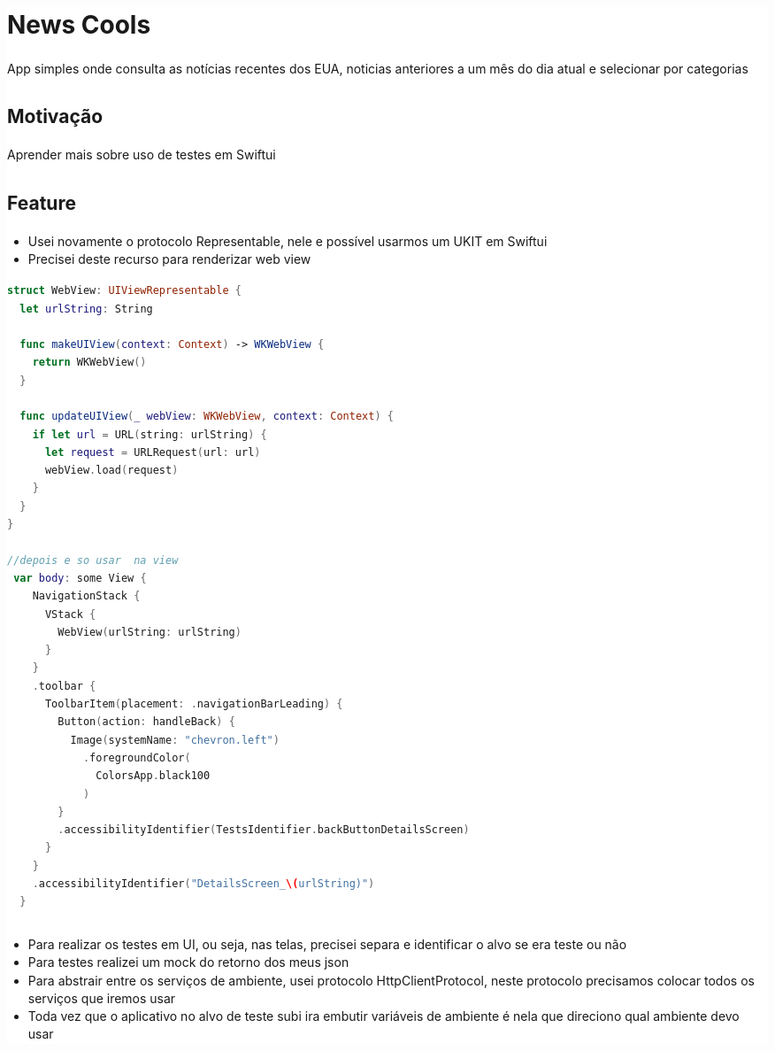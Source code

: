 # News Cools
App simples onde consulta as notícias recentes dos EUA,   noticias anteriores a um mês do dia atual e selecionar por categorias

## Motivação
Aprender mais sobre uso de testes em Swiftui


## Feature
- Usei novamente o protocolo Representable, nele e possível usarmos um UKIT em Swiftui
- Precisei deste recurso para renderizar web view

```swift
struct WebView: UIViewRepresentable {
  let urlString: String

  func makeUIView(context: Context) -> WKWebView {
    return WKWebView()
  }

  func updateUIView(_ webView: WKWebView, context: Context) {
    if let url = URL(string: urlString) {
      let request = URLRequest(url: url)
      webView.load(request)
    }
  }
}

//depois e so usar  na view
 var body: some View {
    NavigationStack {
      VStack {
        WebView(urlString: urlString)
      }
    }
    .toolbar {
      ToolbarItem(placement: .navigationBarLeading) {
        Button(action: handleBack) {
          Image(systemName: "chevron.left")
            .foregroundColor(
              ColorsApp.black100
            )
        }
        .accessibilityIdentifier(TestsIdentifier.backButtonDetailsScreen)
      }
    }
    .accessibilityIdentifier("DetailsScreen_\(urlString)")
  }

```
##
- Para realizar os testes em UI, ou seja, nas telas, precisei separa e identificar o alvo se era teste ou não
- Para testes realizei um mock do retorno dos meus json
- Para abstrair entre os serviços de ambiente, usei protocolo HttpClientProtocol, neste protocolo precisamos colocar todos os serviços que iremos usar
- Toda vez que o aplicativo no alvo de teste subi ira embutir variáveis de ambiente é nela que direciono qual ambiente devo usar
  